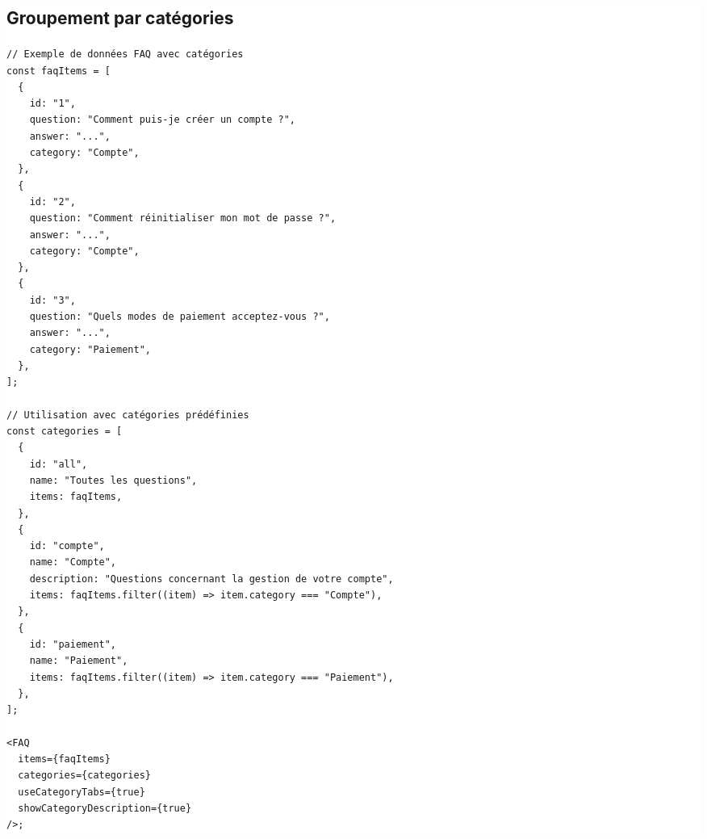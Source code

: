 ## Groupement par catégories

```tsx
// Exemple de données FAQ avec catégories
const faqItems = [
  {
    id: "1",
    question: "Comment puis-je créer un compte ?",
    answer: "...",
    category: "Compte",
  },
  {
    id: "2",
    question: "Comment réinitialiser mon mot de passe ?",
    answer: "...",
    category: "Compte",
  },
  {
    id: "3",
    question: "Quels modes de paiement acceptez-vous ?",
    answer: "...",
    category: "Paiement",
  },
];

// Utilisation avec catégories prédéfinies
const categories = [
  {
    id: "all",
    name: "Toutes les questions",
    items: faqItems,
  },
  {
    id: "compte",
    name: "Compte",
    description: "Questions concernant la gestion de votre compte",
    items: faqItems.filter((item) => item.category === "Compte"),
  },
  {
    id: "paiement",
    name: "Paiement",
    items: faqItems.filter((item) => item.category === "Paiement"),
  },
];

<FAQ
  items={faqItems}
  categories={categories}
  useCategoryTabs={true}
  showCategoryDescription={true}
/>;
```
